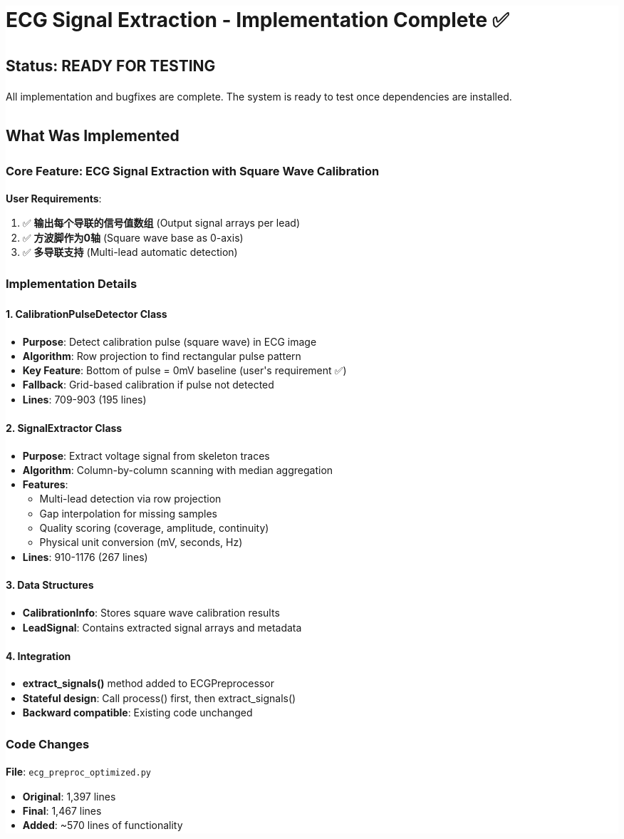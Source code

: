 # ECG Signal Extraction - Implementation Complete ✅

## Status: READY FOR TESTING

All implementation and bugfixes are complete. The system is ready to test once dependencies are installed.

## What Was Implemented

### Core Feature: ECG Signal Extraction with Square Wave Calibration

**User Requirements**:
1. ✅ **输出每个导联的信号值数组** (Output signal arrays per lead)
2. ✅ **方波脚作为0轴** (Square wave base as 0-axis)
3. ✅ **多导联支持** (Multi-lead automatic detection)

### Implementation Details

#### 1. CalibrationPulseDetector Class
- **Purpose**: Detect calibration pulse (square wave) in ECG image
- **Algorithm**: Row projection to find rectangular pulse pattern
- **Key Feature**: Bottom of pulse = 0mV baseline (user's requirement ✅)
- **Fallback**: Grid-based calibration if pulse not detected
- **Lines**: 709-903 (195 lines)

#### 2. SignalExtractor Class
- **Purpose**: Extract voltage signal from skeleton traces
- **Algorithm**: Column-by-column scanning with median aggregation
- **Features**:
  - Multi-lead detection via row projection
  - Gap interpolation for missing samples
  - Quality scoring (coverage, amplitude, continuity)
  - Physical unit conversion (mV, seconds, Hz)
- **Lines**: 910-1176 (267 lines)

#### 3. Data Structures
- **CalibrationInfo**: Stores square wave calibration results
- **LeadSignal**: Contains extracted signal arrays and metadata

#### 4. Integration
- **extract_signals()** method added to ECGPreprocessor
- **Stateful design**: Call process() first, then extract_signals()
- **Backward compatible**: Existing code unchanged

### Code Changes

**File**: `ecg_preproc_optimized.py`
- **Original**: 1,397 lines
- **Final**: 1,467 lines
- **Added**: ~570 lines of functionality
